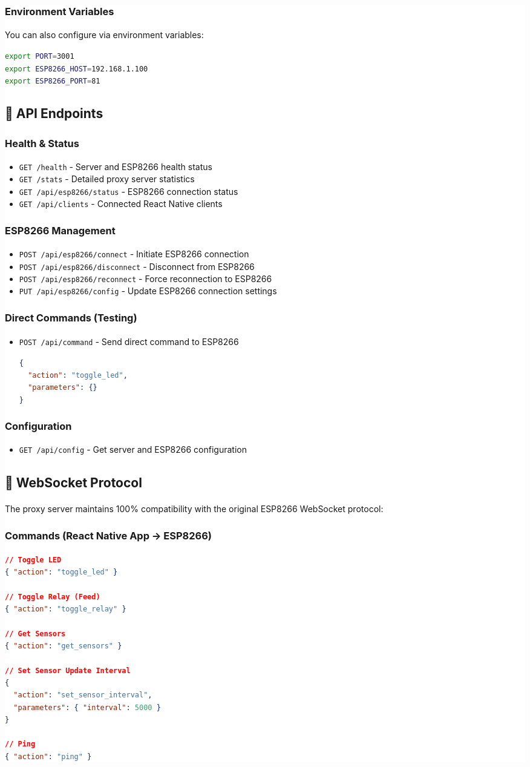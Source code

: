 ### Environment Variables

You can also configure via environment variables:

```bash
export PORT=3001
export ESP8266_HOST=192.168.1.100
export ESP8266_PORT=81
```

## 📡 API Endpoints

### Health & Status

- `GET /health` - Server and ESP8266 health status
- `GET /stats` - Detailed proxy server statistics
- `GET /api/esp8266/status` - ESP8266 connection status
- `GET /api/clients` - Connected React Native clients

### ESP8266 Management

- `POST /api/esp8266/connect` - Initiate ESP8266 connection
- `POST /api/esp8266/disconnect` - Disconnect from ESP8266
- `POST /api/esp8266/reconnect` - Force reconnection to ESP8266
- `PUT /api/esp8266/config` - Update ESP8266 connection settings

### Direct Commands (Testing)

- `POST /api/command` - Send direct command to ESP8266
  ```json
  {
    "action": "toggle_led",
    "parameters": {}
  }
  ```

### Configuration

- `GET /api/config` - Get server and ESP8266 configuration

## 🔌 WebSocket Protocol

The proxy server maintains 100% compatibility with the original ESP8266 WebSocket protocol:

### Commands (React Native App → ESP8266)

```json
// Toggle LED
{ "action": "toggle_led" }

// Toggle Relay (Feed)
{ "action": "toggle_relay" }

// Get Sensors
{ "action": "get_sensors" }

// Set Sensor Update Interval
{
  "action": "set_sensor_interval",
  "parameters": { "interval": 5000 }
}

// Ping
{ "action": "ping" }
```
